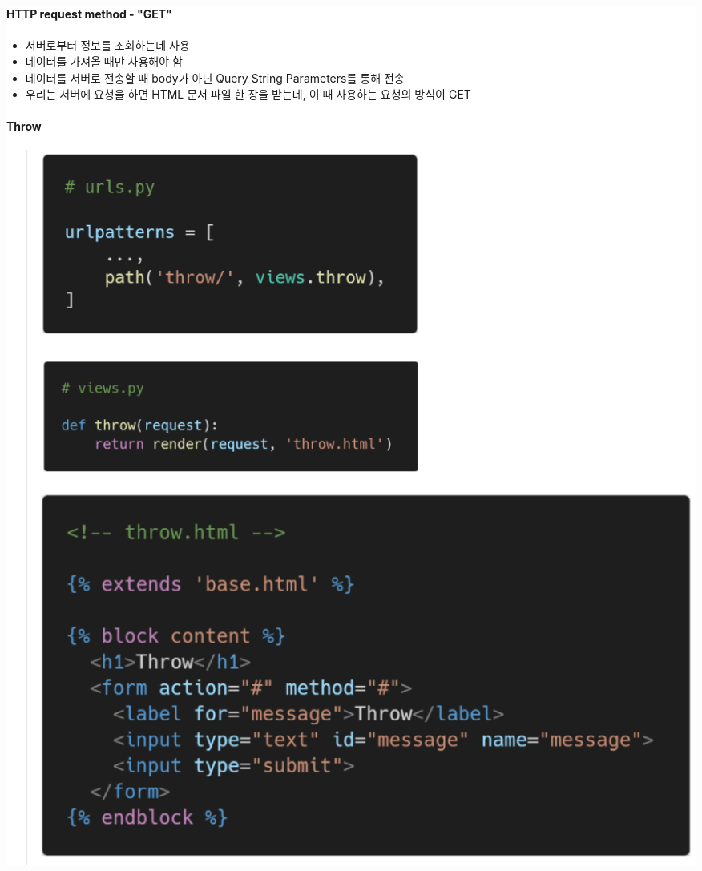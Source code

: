     



#### HTTP request method - "GET"

- 서버로부터 정보를 조회하는데 사용
- 데이터를 가져올 때만 사용해야 함
- 데이터를 서버로 전송할 때 body가 아닌 Query String Parameters를 통해 전송
- 우리는 서버에 요청을 하면 HTML 문서 파일 한 장을 받는데, 이 때 사용하는 요청의 방식이 GET



#### Throw

> ![image-20220320232140598](Django.assets/image-20220320232140598.png)
>
> ![image-20220320232148745](Django.assets/image-20220320232148745.png)
>
> ![image-20220320232158771](Django.assets/image-20220320232158771.png)
>